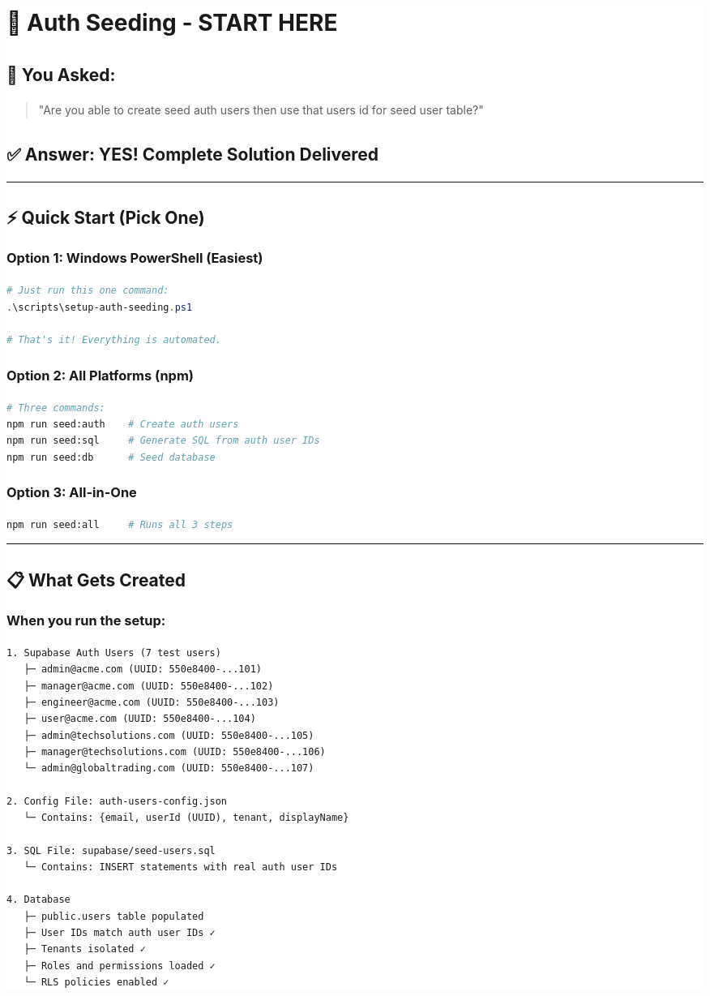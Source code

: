 # 🚀 Auth Seeding - START HERE

## 📍 You Asked:
> "Are you able to create seed auth users then use that users id for seed user table?"

## ✅ Answer: YES! Complete Solution Delivered

---

## ⚡ Quick Start (Pick One)

### Option 1: Windows PowerShell (Easiest)
```powershell
# Just run this one command:
.\scripts\setup-auth-seeding.ps1

# That's it! Everything is automated.
```

### Option 2: All Platforms (npm)
```bash
# Three commands:
npm run seed:auth    # Create auth users
npm run seed:sql     # Generate SQL from auth user IDs
npm run seed:db      # Seed database
```

### Option 3: All-in-One
```bash
npm run seed:all     # Runs all 3 steps
```

---

## 📋 What Gets Created

### When you run the setup:

```
1. Supabase Auth Users (7 test users)
   ├─ admin@acme.com (UUID: 550e8400-...101)
   ├─ manager@acme.com (UUID: 550e8400-...102)
   ├─ engineer@acme.com (UUID: 550e8400-...103)
   ├─ user@acme.com (UUID: 550e8400-...104)
   ├─ admin@techsolutions.com (UUID: 550e8400-...105)
   ├─ manager@techsolutions.com (UUID: 550e8400-...106)
   └─ admin@globaltrading.com (UUID: 550e8400-...107)

2. Config File: auth-users-config.json
   └─ Contains: {email, userId (UUID), tenant, displayName}

3. SQL File: supabase/seed-users.sql
   └─ Contains: INSERT statements with real auth user IDs

4. Database
   ├─ public.users table populated
   ├─ User IDs match auth user IDs ✓
   ├─ Tenants isolated ✓
   ├─ Roles and permissions loaded ✓
   └─ RLS policies enabled ✓
```